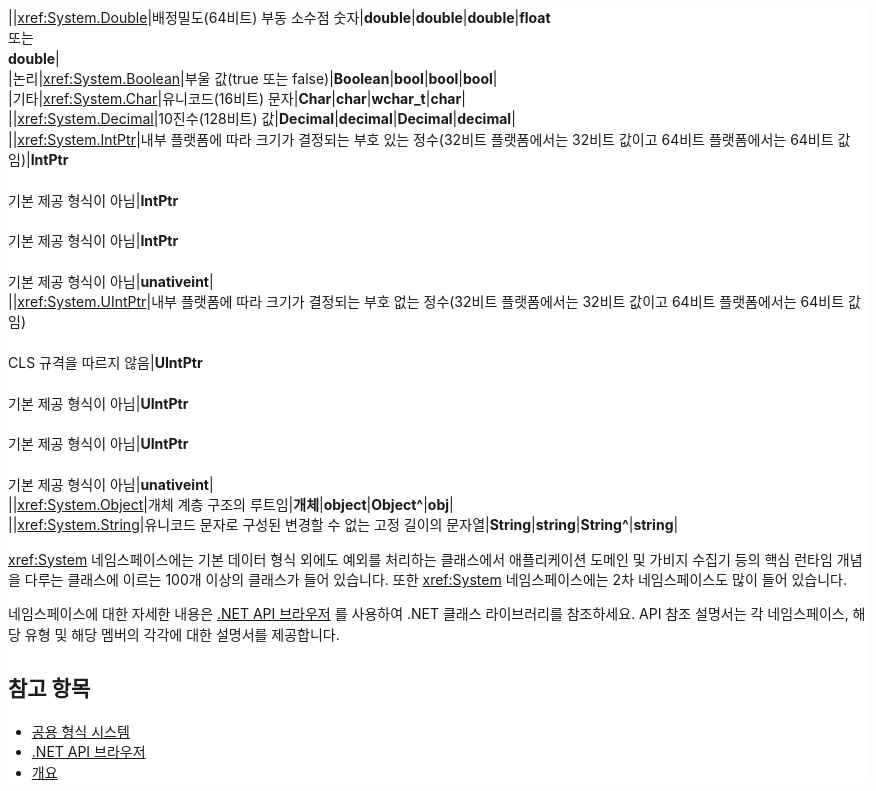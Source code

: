 ||<xref:System.Double>|배정밀도(64비트) 부동 소수점 숫자|**double**|**double**|**double**|**float**<br> 또는 <br> **double**|  
|논리|<xref:System.Boolean>|부울 값(true 또는 false)|**Boolean**|**bool**|**bool**|**bool**|  
|기타|<xref:System.Char>|유니코드(16비트) 문자|**Char**|**char**|**wchar_t**|**char**|  
||<xref:System.Decimal>|10진수(128비트) 값|**Decimal**|**decimal**|**Decimal**|**decimal**|  
||<xref:System.IntPtr>|내부 플랫폼에 따라 크기가 결정되는 부호 있는 정수(32비트 플랫폼에서는 32비트 값이고 64비트 플랫폼에서는 64비트 값임)|**IntPtr**<br /><br /> 기본 제공 형식이 아님|**IntPtr**<br /><br /> 기본 제공 형식이 아님|**IntPtr**<br /><br /> 기본 제공 형식이 아님|**unativeint**|  
||<xref:System.UIntPtr>|내부 플랫폼에 따라 크기가 결정되는 부호 없는 정수(32비트 플랫폼에서는 32비트 값이고 64비트 플랫폼에서는 64비트 값임)<br /><br /> CLS 규격을 따르지 않음|**UIntPtr**<br /><br /> 기본 제공 형식이 아님|**UIntPtr**<br /><br /> 기본 제공 형식이 아님|**UIntPtr**<br /><br /> 기본 제공 형식이 아님|**unativeint**|  
||<xref:System.Object>|개체 계층 구조의 루트임|**개체**|**object**|**Object^**|**obj**|  
||<xref:System.String>|유니코드 문자로 구성된 변경할 수 없는 고정 길이의 문자열|**String**|**string**|**String^**|**string**|  
  
 <xref:System> 네임스페이스에는 기본 데이터 형식 외에도 예외를 처리하는 클래스에서 애플리케이션 도메인 및 가비지 수집기 등의 핵심 런타임 개념을 다루는 클래스에 이르는 100개 이상의 클래스가 들어 있습니다. 또한 <xref:System> 네임스페이스에는 2차 네임스페이스도 많이 들어 있습니다.  
  
 네임스페이스에 대한 자세한 내용은 [.NET API 브라우저](https://docs.microsoft.com/dotnet/api) 를 사용하여 .NET 클래스 라이브러리를 참조하세요. API 참조 설명서는 각 네임스페이스, 해당 유형 및 해당 멤버의 각각에 대한 설명서를 제공합니다.  
  
## <a name="see-also"></a>참고 항목

- [공용 형식 시스템](../../docs/standard/base-types/common-type-system.md)
- [.NET API 브라우저](../../api/index.md)
- [개요](../../docs/framework/get-started/overview.md)
